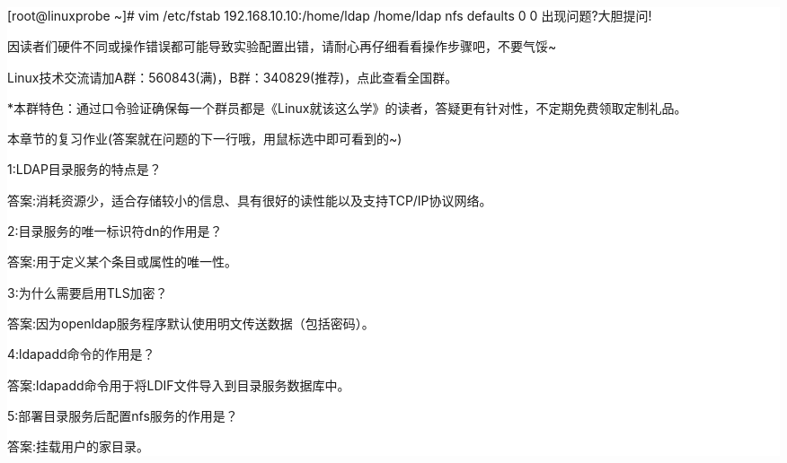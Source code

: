 [root@linuxprobe ~]# vim /etc/fstab
192.168.10.10:/home/ldap /home/ldap nfs defaults 0 0
出现问题?大胆提问!

因读者们硬件不同或操作错误都可能导致实验配置出错，请耐心再仔细看看操作步骤吧，不要气馁~

Linux技术交流请加A群：560843(满)，B群：340829(推荐)，点此查看全国群。

*本群特色：通过口令验证确保每一个群员都是《Linux就该这么学》的读者，答疑更有针对性，不定期免费领取定制礼品。

本章节的复习作业(答案就在问题的下一行哦，用鼠标选中即可看到的~)

1:LDAP目录服务的特点是？

答案:消耗资源少，适合存储较小的信息、具有很好的读性能以及支持TCP/IP协议网络。

2:目录服务的唯一标识符dn的作用是？

答案:用于定义某个条目或属性的唯一性。

3:为什么需要启用TLS加密？

答案:因为openldap服务程序默认使用明文传送数据（包括密码）。

4:ldapadd命令的作用是？

答案:ldapadd命令用于将LDIF文件导入到目录服务数据库中。

5:部署目录服务后配置nfs服务的作用是？

答案:挂载用户的家目录。